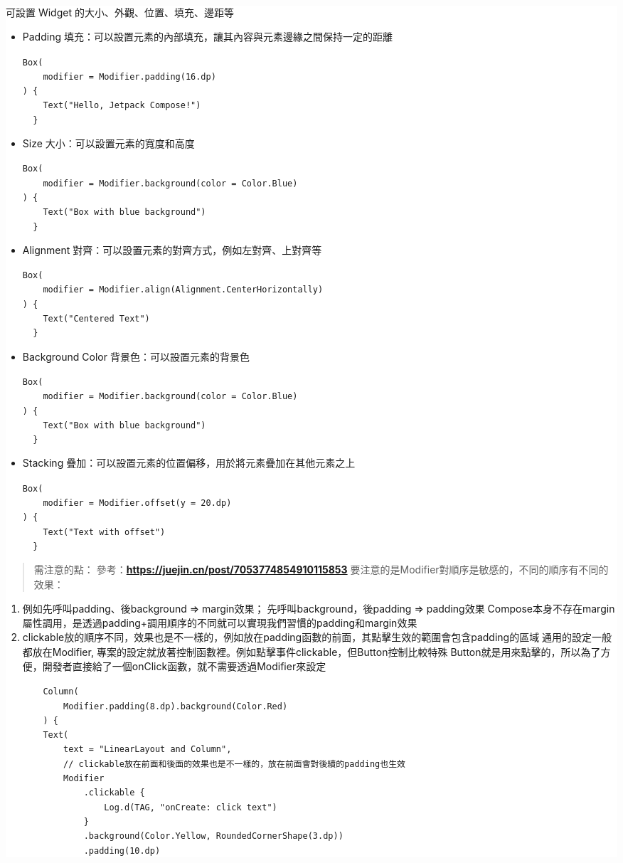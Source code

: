 可設置 Widget 的大小、外觀、位置、填充、邊距等
* Padding 填充：可以設置元素的內部填充，讓其內容與元素邊緣之間保持一定的距離
	```
	Box(
		modifier = Modifier.padding(16.dp)
	) {
		Text("Hello, Jetpack Compose!")
	  }
	```

* Size 大小：可以設置元素的寬度和高度
	```
	Box(
		modifier = Modifier.background(color = Color.Blue)
	) {
	    Text("Box with blue background")
	  }
	``` 
* Alignment 對齊：可以設置元素的對齊方式，例如左對齊、上對齊等
	```
	Box(
	    modifier = Modifier.align(Alignment.CenterHorizontally)
	) {
	    Text("Centered Text")
	  }
	```
* Background Color 背景色：可以設置元素的背景色
	```
	Box(
	    modifier = Modifier.background(color = Color.Blue)
	) {
	    Text("Box with blue background")
	  }
	```  
* Stacking 疊加：可以設置元素的位置偏移，用於將元素疊加在其他元素之上
	```
	Box(
	    modifier = Modifier.offset(y = 20.dp)
	) {
	    Text("Text with offset")
	  }
	```
> 需注意的點：
	參考：**https://juejin.cn/post/7053774854910115853**
要注意的是Modifier對順序是敏感的，不同的順序有不同的效果： 
1. 例如先呼叫padding、後background => margin效果；
	先呼叫background，後padding => padding效果
Compose本身不存在margin屬性調用，是透過padding+調用順序的不同就可以實現我們習慣的padding和margin效果 
2. cli​​ckable放的順序不同，效果也是不一樣的，例如放在padding函數的前面，其點擊生效的範圍會包含padding的區域
	通用的設定一般都放在Modifier, 專案的設定就放著控制函數裡。例如點擊事件clickable，但Button控制比較特殊 Button就是用來點擊的，所以為了方便，開發者直接給了一個onClick函數，就不需要透過Modifier來設定
	```
		Column(
		    Modifier.padding(8.dp).background(Color.Red)
		) {
	    Text(
	        text = "LinearLayout and Column",
	        // clickable放在前面和後面的效果也是不一樣的，放在前面會對後續的padding也生效
	        Modifier
	            .clickable {
	                Log.d(TAG, "onCreate: click text")
	            }
	            .background(Color.Yellow, RoundedCornerShape(3.dp))
	            .padding(10.dp)